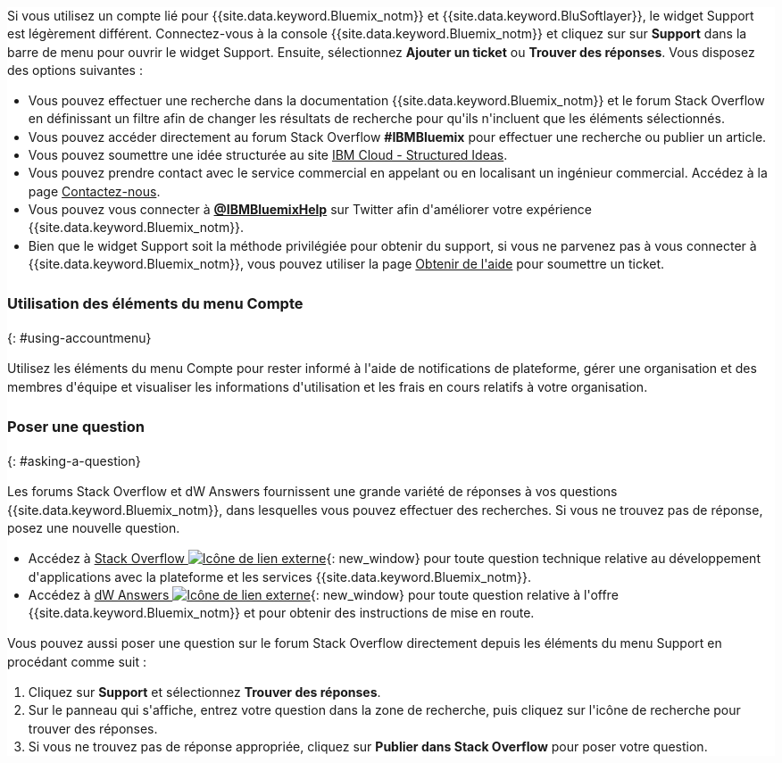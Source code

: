 Si vous utilisez un compte lié pour {{site.data.keyword.Bluemix_notm}} et {{site.data.keyword.BluSoftlayer}}, le widget Support est légèrement différent. Connectez-vous à la console {{site.data.keyword.Bluemix_notm}} et cliquez sur sur **Support** dans la barre de menu pour ouvrir le widget Support. Ensuite, sélectionnez **Ajouter un ticket** ou **Trouver des réponses**. Vous disposez des options suivantes :

* Vous pouvez effectuer une recherche dans la documentation {{site.data.keyword.Bluemix_notm}} et le forum Stack Overflow en définissant un filtre afin de changer les résultats de recherche pour qu'ils n'incluent que les éléments sélectionnés.
* Vous pouvez accéder directement au forum Stack Overflow **#IBMBluemix** pour effectuer une recherche ou publier un article.
* Vous pouvez soumettre une idée structurée au site [IBM Cloud - Structured Ideas](https://ibmcloud.ideas.aha.io/).
* Vous pouvez prendre contact avec le service commercial en appelant ou en localisant un ingénieur commercial. Accédez à la page [Contactez-nous](https://www.ibm.com/cloud-computing/bluemix/contact-us).
* Vous pouvez vous connecter à [**@IBMBluemixHelp**](http://www.twitter.com/IBMBluemixHelp) sur Twitter afin d'améliorer votre expérience {{site.data.keyword.Bluemix_notm}}.
* Bien que le widget Support soit la méthode privilégiée pour obtenir du support, si vous ne parvenez pas à vous connecter à {{site.data.keyword.Bluemix_notm}}, vous pouvez utiliser la page [Obtenir de l'aide](http://www.ibm.biz/bluemixsupport) pour soumettre un ticket.



### Utilisation des éléments du menu Compte
{: #using-accountmenu}

Utilisez les éléments du menu Compte pour rester informé à l'aide de notifications de plateforme, gérer une organisation et des membres d'équipe et visualiser les informations d'utilisation et les frais en cours relatifs à votre organisation. 


### Poser une question
{: #asking-a-question}

Les forums Stack Overflow et dW Answers fournissent une grande variété de réponses à vos questions {{site.data.keyword.Bluemix_notm}}, dans lesquelles vous pouvez effectuer des recherches. Si vous ne trouvez pas de réponse, posez une nouvelle question. 

  * Accédez à [Stack Overflow ![Icône de lien externe](../icons/launch-glyph.svg "External link icon")](http://stackoverflow.com/questions/tagged/ibm-bluemix){: new_window} pour toute question technique relative au développement d'applications avec la plateforme et les services {{site.data.keyword.Bluemix_notm}}.
  * Accédez à [dW Answers ![Icône de lien externe](../icons/launch-glyph.svg "External link icon")](https://developer.ibm.com/answers/smart-spaces/12/bluemix.html){: new_window} pour toute question relative à l'offre {{site.data.keyword.Bluemix_notm}} et pour obtenir des instructions de mise en route.


Vous pouvez aussi poser une question sur le forum Stack Overflow directement depuis les éléments du menu Support en procédant comme suit :
  1. Cliquez sur **Support** et sélectionnez **Trouver des réponses**. 
  2. Sur le panneau qui s'affiche, entrez votre question dans la zone de recherche, puis cliquez sur l'icône de recherche pour trouver des réponses. 
  3. Si vous ne trouvez pas de réponse appropriée, cliquez sur **Publier dans Stack Overflow** pour poser votre question.
